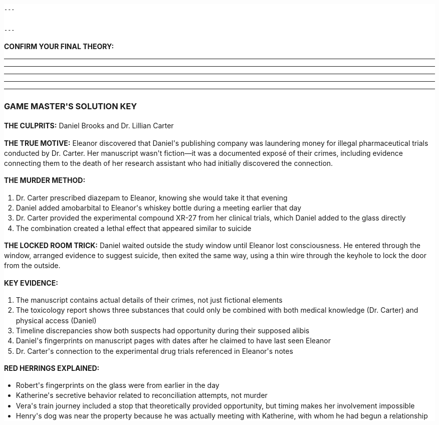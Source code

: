     ---
    
    ---
    

**CONFIRM YOUR FINAL THEORY:**

---

---

---

---

---

### GAME MASTER'S SOLUTION KEY

**THE CULPRITS:** Daniel Brooks and Dr. Lillian Carter

**THE TRUE MOTIVE:** Eleanor discovered that Daniel's publishing company was laundering money for illegal pharmaceutical trials conducted by Dr. Carter. Her manuscript wasn't fiction—it was a documented exposé of their crimes, including evidence connecting them to the death of her research assistant who had initially discovered the connection.

**THE MURDER METHOD:**

1. Dr. Carter prescribed diazepam to Eleanor, knowing she would take it that evening
2. Daniel added amobarbital to Eleanor's whiskey bottle during a meeting earlier that day
3. Dr. Carter provided the experimental compound XR-27 from her clinical trials, which Daniel added to the glass directly
4. The combination created a lethal effect that appeared similar to suicide

**THE LOCKED ROOM TRICK:** Daniel waited outside the study window until Eleanor lost consciousness. He entered through the window, arranged evidence to suggest suicide, then exited the same way, using a thin wire through the keyhole to lock the door from the outside.

**KEY EVIDENCE:**

1. The manuscript contains actual details of their crimes, not just fictional elements
2. The toxicology report shows three substances that could only be combined with both medical knowledge (Dr. Carter) and physical access (Daniel)
3. Timeline discrepancies show both suspects had opportunity during their supposed alibis
4. Daniel's fingerprints on manuscript pages with dates after he claimed to have last seen Eleanor
5. Dr. Carter's connection to the experimental drug trials referenced in Eleanor's notes

**RED HERRINGS EXPLAINED:**

- Robert's fingerprints on the glass were from earlier in the day
- Katherine's secretive behavior related to reconciliation attempts, not murder
- Vera's train journey included a stop that theoretically provided opportunity, but timing makes her involvement impossible
- Henry's dog was near the property because he was actually meeting with Katherine, with whom he had begun a relationship